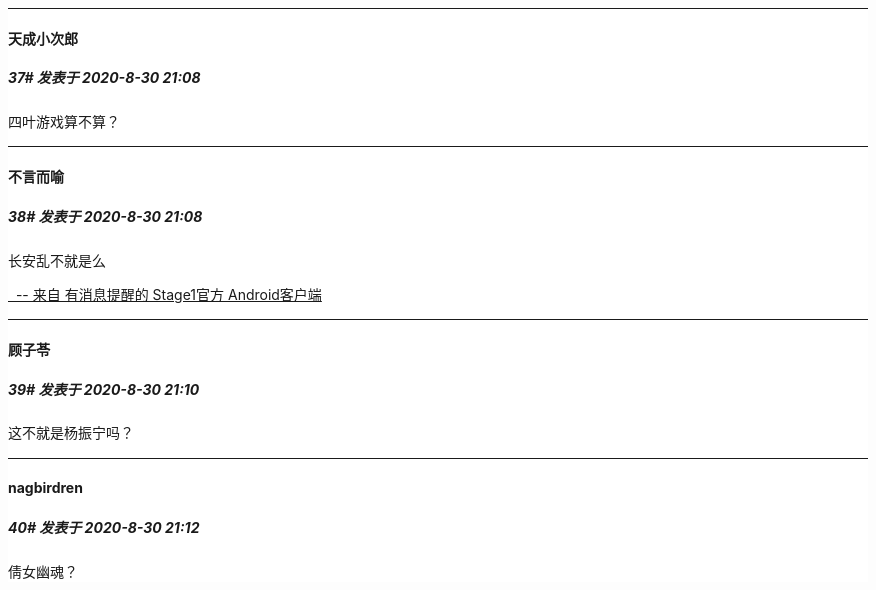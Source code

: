 





-----

####  天成小次郎  
##### 37#       发表于 2020-8-30 21:08




四叶游戏算不算？







-----

####  不言而喻  
##### 38#       发表于 2020-8-30 21:08




长安乱不就是么

[  -- 来自 有消息提醒的 Stage1官方 Android客户端](https://www.coolapk.com/apk/140634)







-----

####  顾子苓  
##### 39#       发表于 2020-8-30 21:10




这不就是杨振宁吗？







-----

####  nagbirdren  
##### 40#       发表于 2020-8-30 21:12




倩女幽魂？






